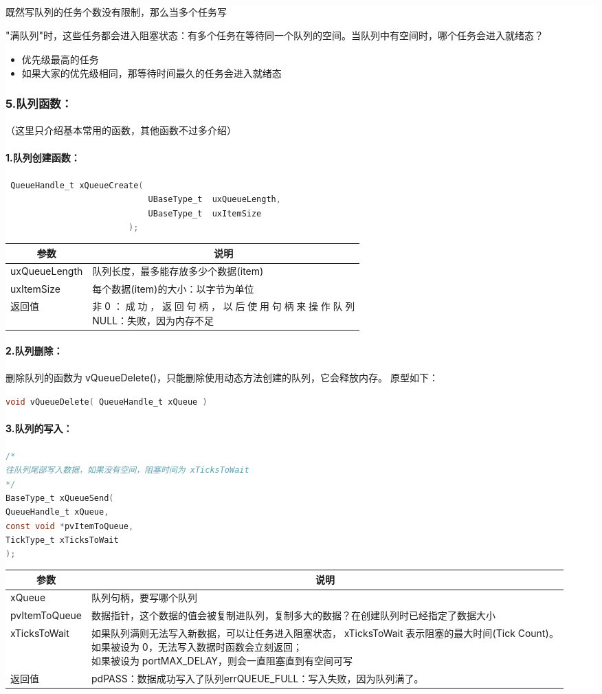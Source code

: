 

既然写队列的任务个数没有限制，那么当多个任务写

"满队列"时，这些任务都会进入阻塞状态：有多个任务在等待同一个队列的空间。当队列中有空间时，哪个任务会进入就绪态？

- 优先级最高的任务
- 如果大家的优先级相同，那等待时间最久的任务会进入就绪态

### 5.队列函数：

（这里只介绍基本常用的函数，其他函数不过多介绍）

#### 1.队列创建函数：

```c
 QueueHandle_t xQueueCreate(
                             UBaseType_t  uxQueueLength,
                             UBaseType_t  uxItemSize
                         );
```



| 参数          | 说明                                                         |
| ------------- | ------------------------------------------------------------ |
| uxQueueLength | 队列长度，最多能存放多少个数据(item)                         |
| uxItemSize    | 每个数据(item)的大小：以字节为单位                           |
| 返回值        | 非 0 ： 成 功 ， 返 回 句 柄 ， 以 后 使 用 句 柄 来 操 作 队 列<br />NULL：失败，因为内存不足 |

#### 2.队列删除：

删除队列的函数为 vQueueDelete()，只能删除使用动态方法创建的队列，它会释放内存。 原型如下：

```c
void vQueueDelete( QueueHandle_t xQueue )
```



#### 3.队列的写入：

```c
/*
往队列尾部写入数据，如果没有空间，阻塞时间为 xTicksToWait
*/
BaseType_t xQueueSend(
QueueHandle_t xQueue,
const void *pvItemToQueue,
TickType_t xTicksToWait
);
```



| 参数          | 说明                                                         |
| ------------- | ------------------------------------------------------------ |
| xQueue        | 队列句柄，要写哪个队列                                       |
| pvItemToQueue | 数据指针，这个数据的值会被复制进队列，复制多大的数据？在创建队列时已经指定了数据大小 |
| xTicksToWait  | 如果队列满则无法写入新数据，可以让任务进入阻塞状态， xTicksToWait 表示阻塞的最大时间(Tick Count)。<br />如果被设为 0，无法写入数据时函数会立刻返回；<br />如果被设为 portMAX_DELAY，则会一直阻塞直到有空间可写 |
| 返回值        | pdPASS：数据成功写入了队列errQUEUE_FULL：写入失败，因为队列满了。 |
